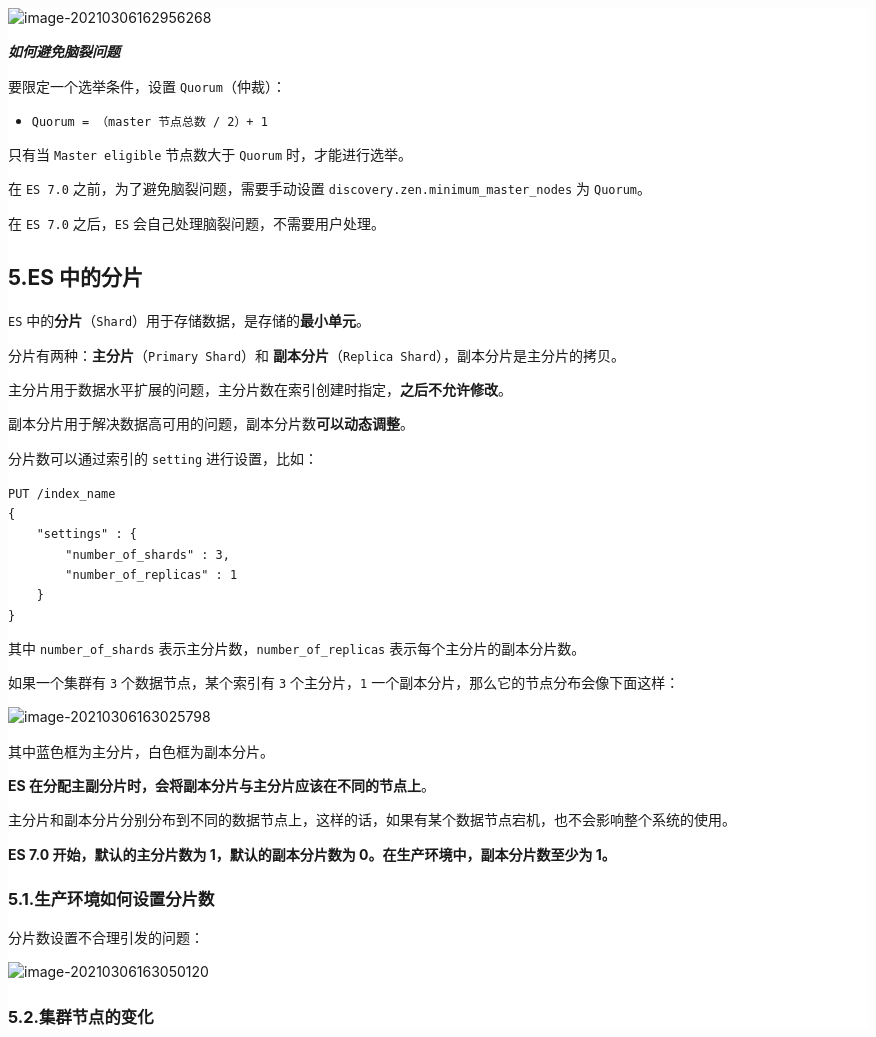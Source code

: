 ![image-20210306162956268](https://homan-blog.oss-cn-beijing.aliyuncs.com/study-demo/elastic-search-demo/image-20210306162956268.png)

***如何避免脑裂问题***

要限定一个选举条件，设置 `Quorum`（仲裁）：

- `Quorum = （master 节点总数 / 2）+ 1`

只有当 `Master eligible` 节点数大于 `Quorum` 时，才能进行选举。

在 `ES 7.0` 之前，为了避免脑裂问题，需要手动设置 `discovery.zen.minimum_master_nodes` 为 `Quorum`。

在 `ES 7.0` 之后，`ES` 会自己处理脑裂问题，不需要用户处理。



## 5.ES 中的分片

`ES` 中的**分片**（`Shard`）用于存储数据，是存储的**最小单元**。

分片有两种：**主分片**（`Primary Shard`）和 **副本分片**（`Replica Shard`），副本分片是主分片的拷贝。

主分片用于数据水平扩展的问题，主分片数在索引创建时指定，**之后不允许修改**。

副本分片用于解决数据高可用的问题，副本分片数**可以动态调整**。

分片数可以通过索引的 `setting` 进行设置，比如：

```shell
PUT /index_name 
{
    "settings" : {
        "number_of_shards" : 3,
        "number_of_replicas" : 1
    }
}
```

其中 `number_of_shards` 表示主分片数，`number_of_replicas` 表示每个主分片的副本分片数。

如果一个集群有 `3` 个数据节点，某个索引有 `3` 个主分片，`1` 一个副本分片，那么它的节点分布会像下面这样：

![image-20210306163025798](https://homan-blog.oss-cn-beijing.aliyuncs.com/study-demo/elastic-search-demo/image-20210306163025798.png)

其中蓝色框为主分片，白色框为副本分片。

**ES 在分配主副分片时，会将副本分片与主分片应该在不同的节点上**。

主分片和副本分片分别分布到不同的数据节点上，这样的话，如果有某个数据节点宕机，也不会影响整个系统的使用。

**ES 7.0 开始，默认的主分片数为 1，默认的副本分片数为 0。在生产环境中，副本分片数至少为 1。**

### 5.1.生产环境如何设置分片数

分片数设置不合理引发的问题：

![image-20210306163050120](https://homan-blog.oss-cn-beijing.aliyuncs.com/study-demo/elastic-search-demo/image-20210306163050120.png)

### 5.2.集群节点的变化
